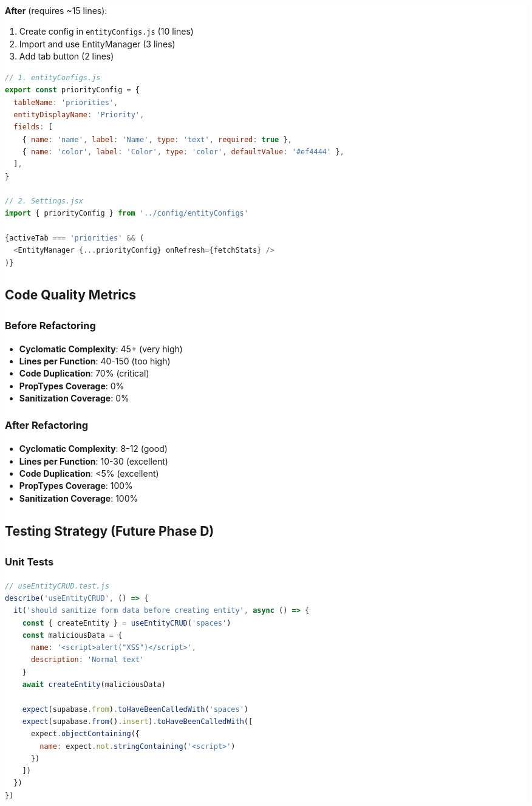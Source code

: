 **After** (requires ~15 lines):
1. Create config in `entityConfigs.js` (10 lines)
2. Import and use EntityManager (3 lines)
3. Add tab button (2 lines)

```javascript
// 1. entityConfigs.js
export const priorityConfig = {
  tableName: 'priorities',
  entityDisplayName: 'Priority',
  fields: [
    { name: 'name', label: 'Name', type: 'text', required: true },
    { name: 'color', label: 'Color', type: 'color', defaultValue: '#ef4444' },
  ],
}

// 2. Settings.jsx
import { priorityConfig } from '../config/entityConfigs'

{activeTab === 'priorities' && (
  <EntityManager {...priorityConfig} onRefresh={fetchStats} />
)}
```

## Code Quality Metrics

### Before Refactoring
- **Cyclomatic Complexity**: 45+ (very high)
- **Lines per Function**: 40-150 (too high)
- **Code Duplication**: 70% (critical)
- **PropTypes Coverage**: 0%
- **Sanitization Coverage**: 0%

### After Refactoring
- **Cyclomatic Complexity**: 8-12 (good)
- **Lines per Function**: 10-30 (excellent)
- **Code Duplication**: <5% (excellent)
- **PropTypes Coverage**: 100%
- **Sanitization Coverage**: 100%

## Testing Strategy (Future Phase D)

### Unit Tests
```javascript
// useEntityCRUD.test.js
describe('useEntityCRUD', () => {
  it('should sanitize form data before creating entity', async () => {
    const { createEntity } = useEntityCRUD('spaces')
    const maliciousData = {
      name: '<script>alert("XSS")</script>',
      description: 'Normal text'
    }
    await createEntity(maliciousData)

    expect(supabase.from).toHaveBeenCalledWith('spaces')
    expect(supabase.from().insert).toHaveBeenCalledWith([
      expect.objectContaining({
        name: expect.not.stringContaining('<script>')
      })
    ])
  })
})
```